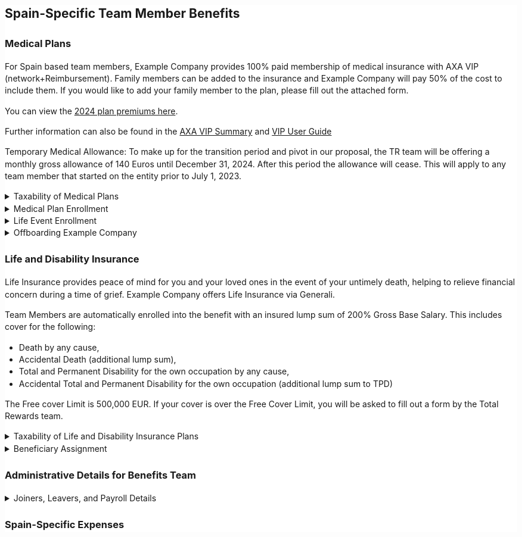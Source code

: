 ## Spain-Specific Team Member Benefits

### Medical Plans

For Spain based team members, Example Company provides 100% paid membership of medical insurance with AXA VIP  (network+Reimbursement). Family members can be added to the insurance and Example Company will pay 50% of the cost to include them. If you would like to add your family member to the plan, please fill out the attached form.

You can view the [2024 plan premiums here](https://docs.google.com/document/d/1ZzQQgDr-11Zw8FHzozPyn6kalo1Y5J0-Fd1uRDXXn9E/edit).

Further information can also be found in the [AXA VIP Summary](https://drive.google.com/file/d/13GpHxj6s4UHwPygdWiqSLbzhw8ppFplr/view?usp=sharing) and [VIP User Guide](https://drive.google.com/file/d/102bUKV0_zsJ8voRWmvcdpWQDr91gY1_k/view?usp=sharing)

Temporary Medical Allowance: To make up for the transition period and pivot in our proposal, the TR team will be offering a monthly gross allowance of 140 Euros until December 31, 2024. After this period the allowance will cease. This will apply to any team member that started on the entity prior to July 1, 2023.

<details markdown="1"><summary>Taxability of Medical Plans</summary></details>

<details markdown="1"><summary>Medical Plan Enrollment</summary></details>

<details markdown="1"><summary>Life Event Enrollment</summary></details>

<details markdown="1"><summary>Offboarding Example Company</summary></details>

### Life and Disability Insurance

Life Insurance provides peace of mind for you and your loved ones in the event of your untimely death, helping to relieve financial concern during a time of grief. Example Company offers Life Insurance via Generali.

Team Members are automatically enrolled into the benefit with an insured lump sum of 200% Gross Base Salary. This includes cover for the following:

- Death by any cause,
- Accidental Death (additional lump sum),
- Total and Permanent Disability for the own occupation by any cause,
- Accidental Total and Permanent Disability for the own occupation (additional lump sum to TPD)

The Free cover Limit is 500,000 EUR. If your cover is over the Free Cover Limit, you will be asked to fill out a form by the Total Rewards team.

<details markdown="1"><summary>Taxability of Life and Disability Insurance Plans</summary></details>

<details markdown="1"><summary>Beneficiary Assignment</summary></details>

### Administrative Details for Benefits Team

<details markdown="1"><summary>Joiners, Leavers, and Payroll Details</summary></details>

### Spain-Specific Expenses
